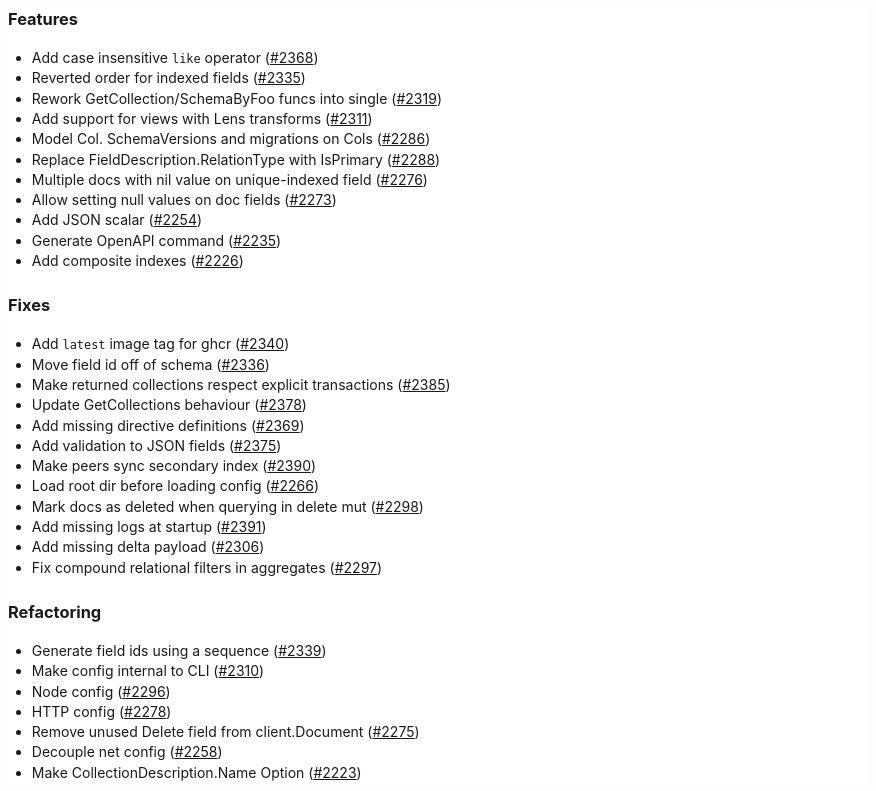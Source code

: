 ### Features

* Add case insensitive `like` operator ([#2368](https://github.com/sourcenetwork/defradb/issues/2368))
* Reverted order for indexed fields ([#2335](https://github.com/sourcenetwork/defradb/issues/2335))
* Rework GetCollection/SchemaByFoo funcs into single ([#2319](https://github.com/sourcenetwork/defradb/issues/2319))
* Add support for views with Lens transforms ([#2311](https://github.com/sourcenetwork/defradb/issues/2311))
* Model Col. SchemaVersions and migrations on Cols ([#2286](https://github.com/sourcenetwork/defradb/issues/2286))
* Replace FieldDescription.RelationType with IsPrimary ([#2288](https://github.com/sourcenetwork/defradb/issues/2288))
* Multiple docs with nil value on unique-indexed field ([#2276](https://github.com/sourcenetwork/defradb/issues/2276))
* Allow setting null values on doc fields ([#2273](https://github.com/sourcenetwork/defradb/issues/2273))
* Add JSON scalar ([#2254](https://github.com/sourcenetwork/defradb/issues/2254))
* Generate OpenAPI command ([#2235](https://github.com/sourcenetwork/defradb/issues/2235))
* Add composite indexes ([#2226](https://github.com/sourcenetwork/defradb/issues/2226))

### Fixes

* Add `latest` image tag for ghcr ([#2340](https://github.com/sourcenetwork/defradb/issues/2340))
* Move field id off of schema ([#2336](https://github.com/sourcenetwork/defradb/issues/2336))
* Make returned collections respect explicit transactions ([#2385](https://github.com/sourcenetwork/defradb/issues/2385))
* Update GetCollections behaviour ([#2378](https://github.com/sourcenetwork/defradb/issues/2378))
* Add missing directive definitions ([#2369](https://github.com/sourcenetwork/defradb/issues/2369))
* Add validation to JSON fields ([#2375](https://github.com/sourcenetwork/defradb/issues/2375))
* Make peers sync secondary index ([#2390](https://github.com/sourcenetwork/defradb/issues/2390))
* Load root dir before loading config ([#2266](https://github.com/sourcenetwork/defradb/issues/2266))
* Mark docs as deleted when querying in delete mut ([#2298](https://github.com/sourcenetwork/defradb/issues/2298))
* Add missing logs at startup ([#2391](https://github.com/sourcenetwork/defradb/issues/2391))
* Add missing delta payload ([#2306](https://github.com/sourcenetwork/defradb/issues/2306))
* Fix compound relational filters in aggregates ([#2297](https://github.com/sourcenetwork/defradb/issues/2297))

### Refactoring

* Generate field ids using a sequence ([#2339](https://github.com/sourcenetwork/defradb/issues/2339))
* Make config internal to CLI ([#2310](https://github.com/sourcenetwork/defradb/issues/2310))
* Node config ([#2296](https://github.com/sourcenetwork/defradb/issues/2296))
* HTTP config ([#2278](https://github.com/sourcenetwork/defradb/issues/2278))
* Remove unused Delete field from client.Document ([#2275](https://github.com/sourcenetwork/defradb/issues/2275))
* Decouple net config ([#2258](https://github.com/sourcenetwork/defradb/issues/2258))
* Make CollectionDescription.Name Option ([#2223](https://github.com/sourcenetwork/defradb/issues/2223))
